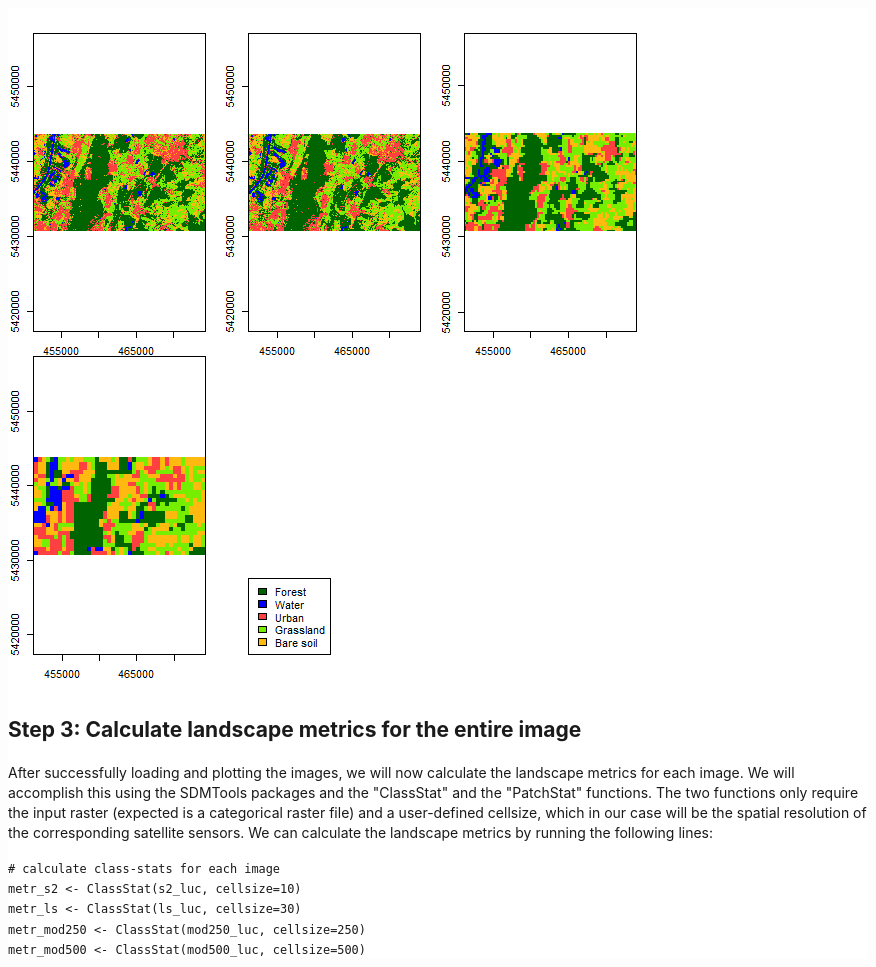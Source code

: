 ![](assets/r_0_51.png)

	
## Step 3: Calculate landscape metrics for the entire image ##

After successfully loading and plotting the images, we will now calculate the landscape metrics for each image. We will accomplish this using the SDMTools packages and the "ClassStat" and the "PatchStat" functions. The two functions only require the input raster (expected is a categorical raster file) and a user-defined cellsize, which in our case will be the spatial resolution of the corresponding satellite sensors. We can calculate the landscape metrics by running the following lines:

	# calculate class-stats for each image
	metr_s2 <- ClassStat(s2_luc, cellsize=10)
	metr_ls <- ClassStat(ls_luc, cellsize=30)
	metr_mod250 <- ClassStat(mod250_luc, cellsize=250)
	metr_mod500 <- ClassStat(mod500_luc, cellsize=500)
	